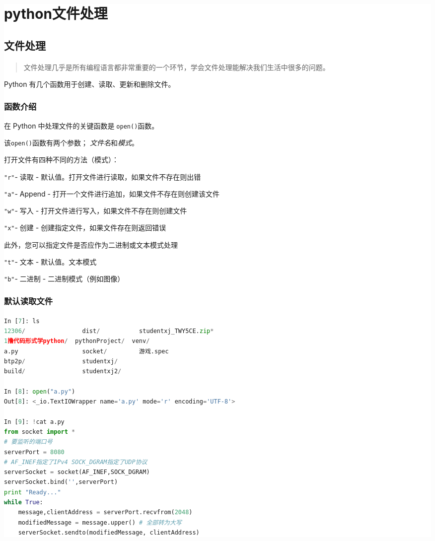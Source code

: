 

# python文件处理


## 文件处理

> 文件处理几乎是所有编程语言都非常重要的一个环节，学会文件处理能解决我们生活中很多的问题。

Python 有几个函数用于创建、读取、更新和删除文件。



### 函数介绍

在 Python 中处理文件的关键函数是 `open()`函数。

该`open()`函数有两个参数； *文件名*和*模式*。

打开文件有四种不同的方法（模式）：

`"r"`- 读取 - 默认值。打开文件进行读取，如果文件不存在则出错

`"a"`- Append - 打开一个文件进行追加，如果文件不存在则创建该文件

`"w"`- 写入 - 打开文件进行写入，如果文件不存在则创建文件

`"x"`- 创建 - 创建指定文件，如果文件存在则返回错误

此外，您可以指定文件是否应作为二进制或文本模式处理

`"t"`- 文本 - 默认值。文本模式

`"b"`- 二进制 - 二进制模式（例如图像）



### 默认读取文件

```py
In [7]: ls                                                  
12306/                dist/           studentxj_TWY5CE.zip*
1撸代码形式学python/  pythonProject/  venv/
a.py                  socket/         游戏.spec
btp2p/                studentxj/
build/                studentxj2/

In [8]: open("a.py")                                        
Out[8]: <_io.TextIOWrapper name='a.py' mode='r' encoding='UTF-8'>

In [9]: !cat a.py                                           
from socket import *
# 要监听的端口号
serverPort = 8080
# AF_INEF指定了IPv4 SOCK_DGRAM指定了UDP协议
serverSocket = socket(AF_INEF,SOCK_DGRAM)
serverSocket.bind('',serverPort)
print "Ready..."
while True:
    message,clientAddress = serverPort.recvfrom(2048)
    modifiedMessage = message.upper() # 全部转为大写
    serverSocket.sendto(modifiedMessage, clientAddress)

```
